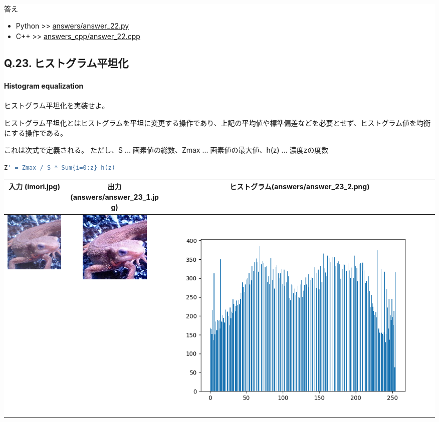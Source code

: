 答え 
- Python >> [answers/answer_22.py](https://github.com/yoyoyo-yo/Gasyori100knock/blob/master/Question_21_30/answers/answer_22.py)
- C++ >> [answers_cpp/answer_22.cpp](https://github.com/yoyoyo-yo/Gasyori100knock/blob/master/Question_21_30/answers_cpp/answer_22.cpp)

## Q.23. ヒストグラム平坦化

#### Histogram equalization

ヒストグラム平坦化を実装せよ。

ヒストグラム平坦化とはヒストグラムを平坦に変更する操作であり、上記の平均値や標準偏差などを必要とせず、ヒストグラム値を均衡にする操作である。

これは次式で定義される。
ただし、S ... 画素値の総数、Zmax ... 画素値の最大値、h(z) ... 濃度zの度数

```bash
Z' = Zmax / S * Sum{i=0:z} h(z)
```

|入力 (imori.jpg)|出力 (answers/answer_23_1.jpg) |ヒストグラム(answers/answer_23_2.png)|
|:---:|:---:|:---:|
|![](imori.jpg)|![](answers/answer_23_1.jpg)|![](answers/answer_23_2.png)|
